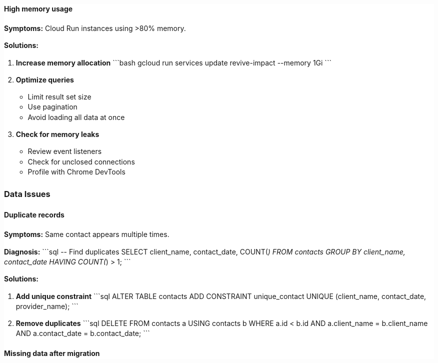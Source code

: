 #### High memory usage

**Symptoms:** Cloud Run instances using >80% memory.

**Solutions:**

1. **Increase memory allocation**
   \`\`\`bash
   gcloud run services update revive-impact --memory 1Gi
   \`\`\`

2. **Optimize queries**
   - Limit result set size
   - Use pagination
   - Avoid loading all data at once

3. **Check for memory leaks**
   - Review event listeners
   - Check for unclosed connections
   - Profile with Chrome DevTools

### Data Issues

#### Duplicate records

**Symptoms:** Same contact appears multiple times.

**Diagnosis:**
\`\`\`sql
-- Find duplicates
SELECT client_name, contact_date, COUNT(*)
FROM contacts
GROUP BY client_name, contact_date
HAVING COUNT(*) > 1;
\`\`\`

**Solutions:**

1. **Add unique constraint**
   \`\`\`sql
   ALTER TABLE contacts
   ADD CONSTRAINT unique_contact
   UNIQUE (client_name, contact_date, provider_name);
   \`\`\`

2. **Remove duplicates**
   \`\`\`sql
   DELETE FROM contacts a USING contacts b
   WHERE a.id < b.id
   AND a.client_name = b.client_name
   AND a.contact_date = b.contact_date;
   \`\`\`

#### Missing data after migration

